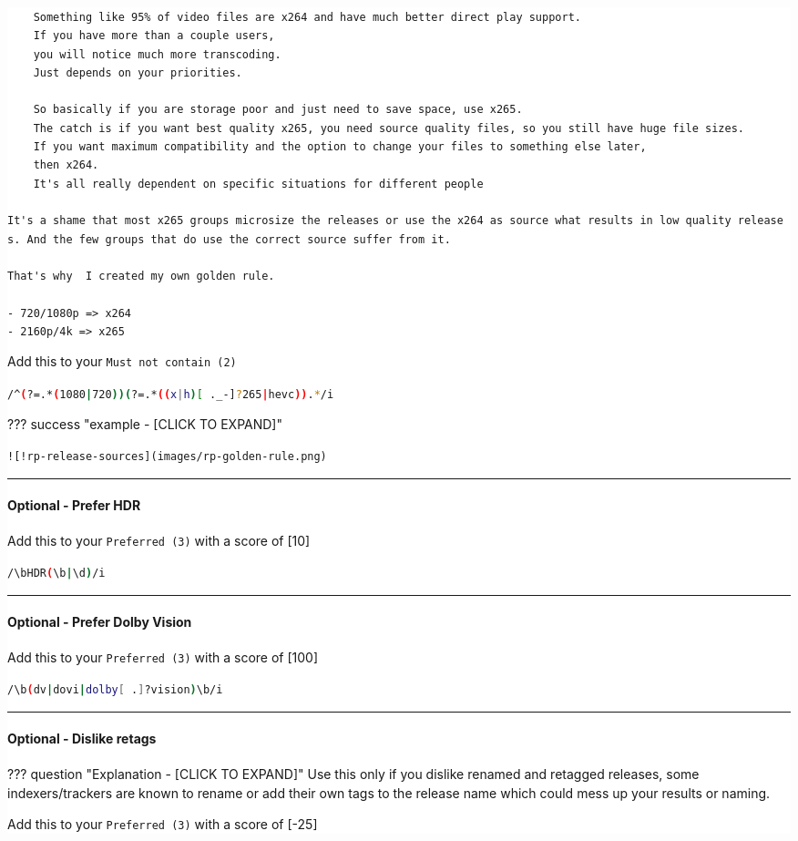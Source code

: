         Something like 95% of video files are x264 and have much better direct play support.
        If you have more than a couple users,
        you will notice much more transcoding.
        Just depends on your priorities.

        So basically if you are storage poor and just need to save space, use x265.
        The catch is if you want best quality x265, you need source quality files, so you still have huge file sizes.
        If you want maximum compatibility and the option to change your files to something else later,
        then x264.
        It's all really dependent on specific situations for different people

    It's a shame that most x265 groups microsize the releases or use the x264 as source what results in low quality releases. And the few groups that do use the correct source suffer from it.

    That's why  I created my own golden rule.

    - 720/1080p => x264
    - 2160p/4k => x265

Add this to your `Must not contain (2)`

```bash
/^(?=.*(1080|720))(?=.*((x|h)[ ._-]?265|hevc)).*/i
```

??? success "example - [CLICK TO EXPAND]"

    ![!rp-release-sources](images/rp-golden-rule.png)

------

#### Optional - Prefer HDR

Add this to your `Preferred (3)` with a score of [10]

```bash
/\bHDR(\b|\d)/i
```

------

#### Optional - Prefer Dolby Vision

Add this to your `Preferred (3)` with a score of [100]

```bash
/\b(dv|dovi|dolby[ .]?vision)\b/i
```

------

#### Optional - Dislike retags

??? question "Explanation - [CLICK TO EXPAND]"
    Use this only if you dislike renamed and retagged releases, some indexers/trackers are known to rename or add their own tags to the release name which could mess up your results or naming.

Add this to your `Preferred (3)` with a score of [-25]
